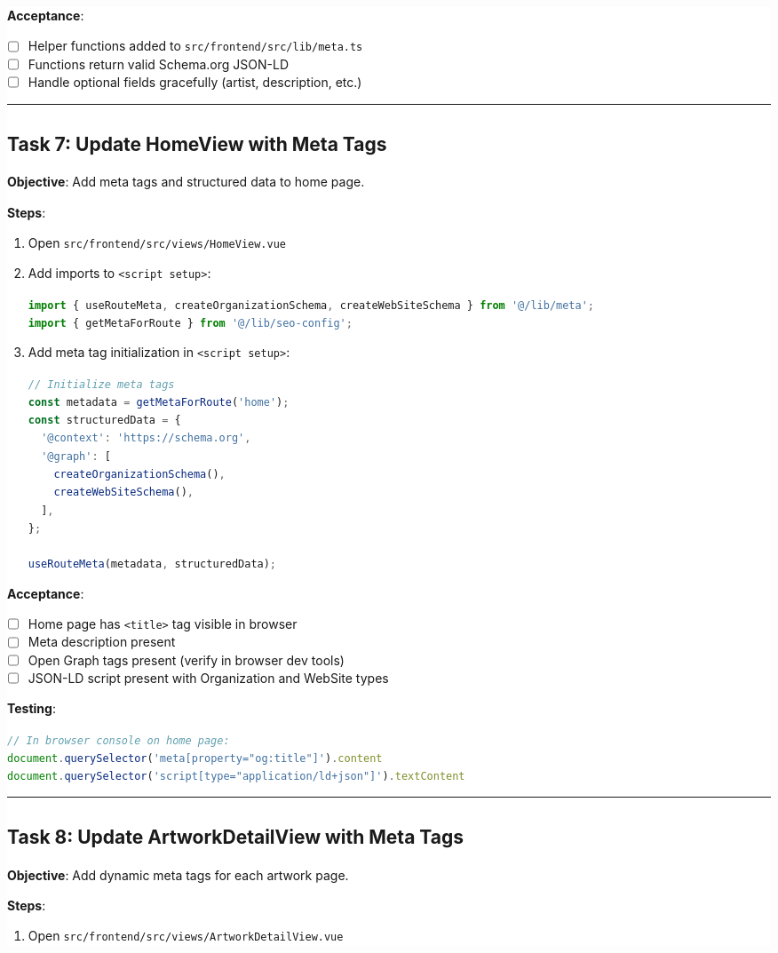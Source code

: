 **Acceptance**:
- [ ] Helper functions added to `src/frontend/src/lib/meta.ts`
- [ ] Functions return valid Schema.org JSON-LD
- [ ] Handle optional fields gracefully (artist, description, etc.)

---

## Task 7: Update HomeView with Meta Tags

**Objective**: Add meta tags and structured data to home page.

**Steps**:
1. Open `src/frontend/src/views/HomeView.vue`

2. Add imports to `<script setup>`:
   ```typescript
   import { useRouteMeta, createOrganizationSchema, createWebSiteSchema } from '@/lib/meta';
   import { getMetaForRoute } from '@/lib/seo-config';
   ```

3. Add meta tag initialization in `<script setup>`:
   ```typescript
   // Initialize meta tags
   const metadata = getMetaForRoute('home');
   const structuredData = {
     '@context': 'https://schema.org',
     '@graph': [
       createOrganizationSchema(),
       createWebSiteSchema(),
     ],
   };
   
   useRouteMeta(metadata, structuredData);
   ```

**Acceptance**:
- [ ] Home page has `<title>` tag visible in browser
- [ ] Meta description present
- [ ] Open Graph tags present (verify in browser dev tools)
- [ ] JSON-LD script present with Organization and WebSite types

**Testing**:
```javascript
// In browser console on home page:
document.querySelector('meta[property="og:title"]').content
document.querySelector('script[type="application/ld+json"]').textContent
```

---

## Task 8: Update ArtworkDetailView with Meta Tags

**Objective**: Add dynamic meta tags for each artwork page.

**Steps**:
1. Open `src/frontend/src/views/ArtworkDetailView.vue`
